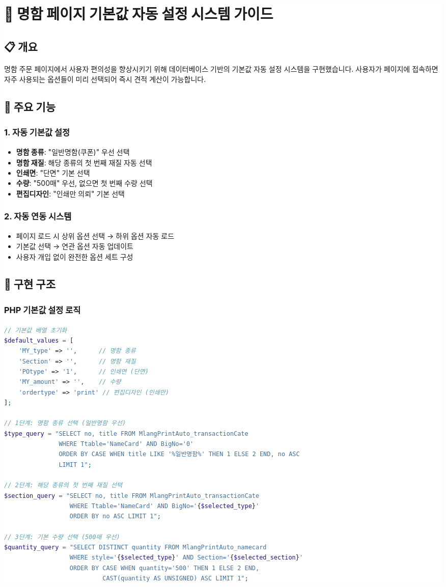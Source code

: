 # 🎯 명함 페이지 기본값 자동 설정 시스템 가이드

## 📋 개요

명함 주문 페이지에서 사용자 편의성을 향상시키기 위해 데이터베이스 기반의 기본값 자동 설정 시스템을 구현했습니다. 사용자가 페이지에 접속하면 자주 사용되는 옵션들이 미리 선택되어 즉시 견적 계산이 가능합니다.

## 🎯 주요 기능

### 1. 자동 기본값 설정
- **명함 종류**: "일반명함(쿠폰)" 우선 선택
- **명함 재질**: 해당 종류의 첫 번째 재질 자동 선택
- **인쇄면**: "단면" 기본 선택
- **수량**: "500매" 우선, 없으면 첫 번째 수량 선택
- **편집디자인**: "인쇄만 의뢰" 기본 선택

### 2. 자동 연동 시스템
- 페이지 로드 시 상위 옵션 선택 → 하위 옵션 자동 로드
- 기본값 선택 → 연관 옵션 자동 업데이트
- 사용자 개입 없이 완전한 옵션 세트 구성

## 🔧 구현 구조

### PHP 기본값 설정 로직

```php
// 기본값 배열 초기화
$default_values = [
    'MY_type' => '',      // 명함 종류
    'Section' => '',      // 명함 재질  
    'POtype' => '1',      // 인쇄면 (단면)
    'MY_amount' => '',    // 수량
    'ordertype' => 'print' // 편집디자인 (인쇄만)
];

// 1단계: 명함 종류 선택 (일반명함 우선)
$type_query = "SELECT no, title FROM MlangPrintAuto_transactionCate 
               WHERE Ttable='NameCard' AND BigNo='0' 
               ORDER BY CASE WHEN title LIKE '%일반명함%' THEN 1 ELSE 2 END, no ASC 
               LIMIT 1";

// 2단계: 해당 종류의 첫 번째 재질 선택
$section_query = "SELECT no, title FROM MlangPrintAuto_transactionCate 
                  WHERE Ttable='NameCard' AND BigNo='{$selected_type}' 
                  ORDER BY no ASC LIMIT 1";

// 3단계: 기본 수량 선택 (500매 우선)
$quantity_query = "SELECT DISTINCT quantity FROM MlangPrintAuto_namecard 
                  WHERE style='{$selected_type}' AND Section='{$selected_section}' 
                  ORDER BY CASE WHEN quantity='500' THEN 1 ELSE 2 END, 
                           CAST(quantity AS UNSIGNED) ASC LIMIT 1";
```
